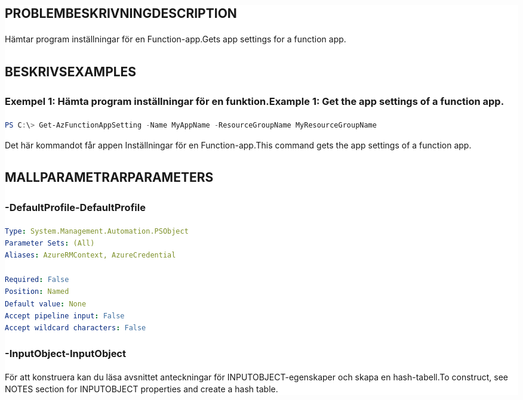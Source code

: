 ## <span data-ttu-id="ca094-107">PROBLEMBESKRIVNING</span><span class="sxs-lookup"><span data-stu-id="ca094-107">DESCRIPTION</span></span>
<span data-ttu-id="ca094-108">Hämtar program inställningar för en Function-app.</span><span class="sxs-lookup"><span data-stu-id="ca094-108">Gets app settings for a function app.</span></span>

## <span data-ttu-id="ca094-109">BESKRIVS</span><span class="sxs-lookup"><span data-stu-id="ca094-109">EXAMPLES</span></span>

### <span data-ttu-id="ca094-110">Exempel 1: Hämta program inställningar för en funktion.</span><span class="sxs-lookup"><span data-stu-id="ca094-110">Example 1: Get the app settings of a function app.</span></span>
```powershell
PS C:\> Get-AzFunctionAppSetting -Name MyAppName -ResourceGroupName MyResourceGroupName
```

<span data-ttu-id="ca094-111">Det här kommandot får appen Inställningar för en Function-app.</span><span class="sxs-lookup"><span data-stu-id="ca094-111">This command gets the app settings of a function app.</span></span>

## <span data-ttu-id="ca094-112">MALLPARAMETRAR</span><span class="sxs-lookup"><span data-stu-id="ca094-112">PARAMETERS</span></span>

### <span data-ttu-id="ca094-113">-DefaultProfile</span><span class="sxs-lookup"><span data-stu-id="ca094-113">-DefaultProfile</span></span>


```yaml
Type: System.Management.Automation.PSObject
Parameter Sets: (All)
Aliases: AzureRMContext, AzureCredential

Required: False
Position: Named
Default value: None
Accept pipeline input: False
Accept wildcard characters: False
```

### <span data-ttu-id="ca094-114">-InputObject</span><span class="sxs-lookup"><span data-stu-id="ca094-114">-InputObject</span></span>
<span data-ttu-id="ca094-115">För att konstruera kan du läsa avsnittet anteckningar för INPUTOBJECT-egenskaper och skapa en hash-tabell.</span><span class="sxs-lookup"><span data-stu-id="ca094-115">To construct, see NOTES section for INPUTOBJECT properties and create a hash table.</span></span>
